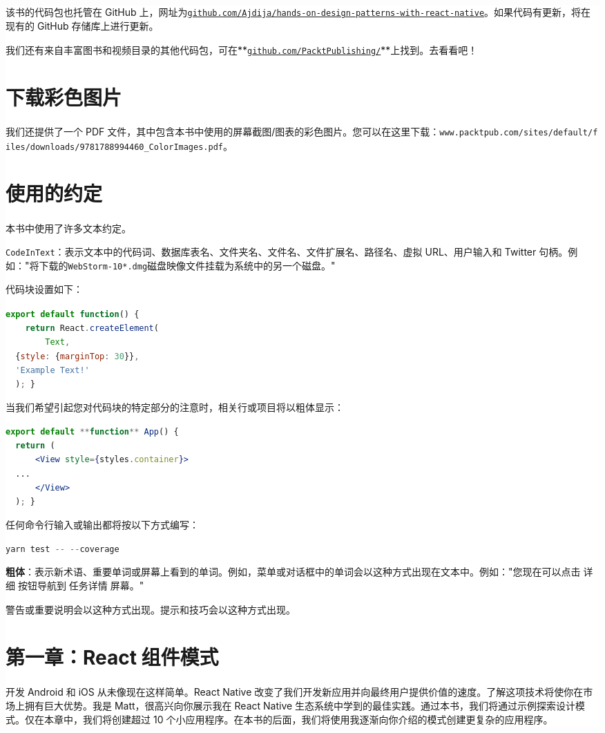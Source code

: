 该书的代码包也托管在 GitHub 上，网址为[`github.com/Ajdija/hands-on-design-patterns-with-react-native`](https://github.com/Ajdija/hands-on-design-patterns-with-react-native)。如果代码有更新，将在现有的 GitHub 存储库上进行更新。

我们还有来自丰富图书和视频目录的其他代码包，可在**[`github.com/PacktPublishing/`](https://github.com/PacktPublishing/)**上找到。去看看吧！

# 下载彩色图片

我们还提供了一个 PDF 文件，其中包含本书中使用的屏幕截图/图表的彩色图片。您可以在这里下载：`www.packtpub.com/sites/default/files/downloads/9781788994460_ColorImages.pdf`。

# 使用的约定

本书中使用了许多文本约定。

`CodeInText`：表示文本中的代码词、数据库表名、文件夹名、文件名、文件扩展名、路径名、虚拟 URL、用户输入和 Twitter 句柄。例如："将下载的`WebStorm-10*.dmg`磁盘映像文件挂载为系统中的另一个磁盘。"

代码块设置如下：

```jsx
export default function() {
    return React.createElement(
        Text,
  {style: {marginTop: 30}},
  'Example Text!'
  ); }
```

当我们希望引起您对代码块的特定部分的注意时，相关行或项目将以粗体显示：

```jsx
export default **function** App() {
  return (
      <View style={styles.container}>
  ...
      </View>
  ); }
```

任何命令行输入或输出都将按以下方式编写：

```jsx
yarn test -- --coverage
```

**粗体**：表示新术语、重要单词或屏幕上看到的单词。例如，菜单或对话框中的单词会以这种方式出现在文本中。例如："您现在可以点击 详细 按钮导航到 任务详情 屏幕。"

警告或重要说明会以这种方式出现。提示和技巧会以这种方式出现。


# 第一章：React 组件模式

开发 Android 和 iOS 从未像现在这样简单。React Native 改变了我们开发新应用并向最终用户提供价值的速度。了解这项技术将使你在市场上拥有巨大优势。我是 Matt，很高兴向你展示我在 React Native 生态系统中学到的最佳实践。通过本书，我们将通过示例探索设计模式。仅在本章中，我们将创建超过 10 个小应用程序。在本书的后面，我们将使用我逐渐向你介绍的模式创建更复杂的应用程序。
